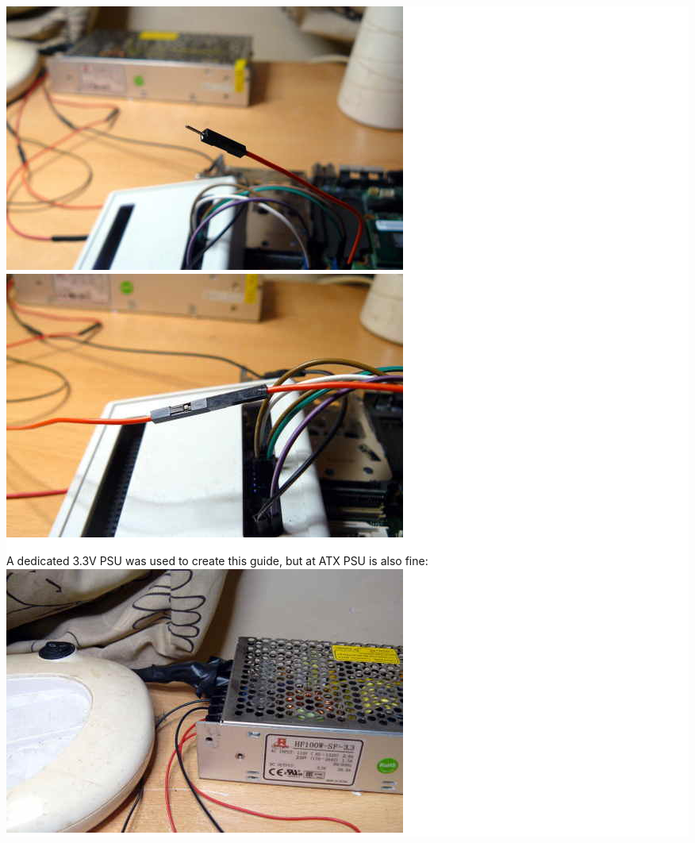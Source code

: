 ![](images/t400/0070.jpg) ![](images/t400/0071.jpg)

A dedicated 3.3V PSU was used to create this guide, but at ATX PSU is
also fine:\
![](images/t400/0072.jpg)

